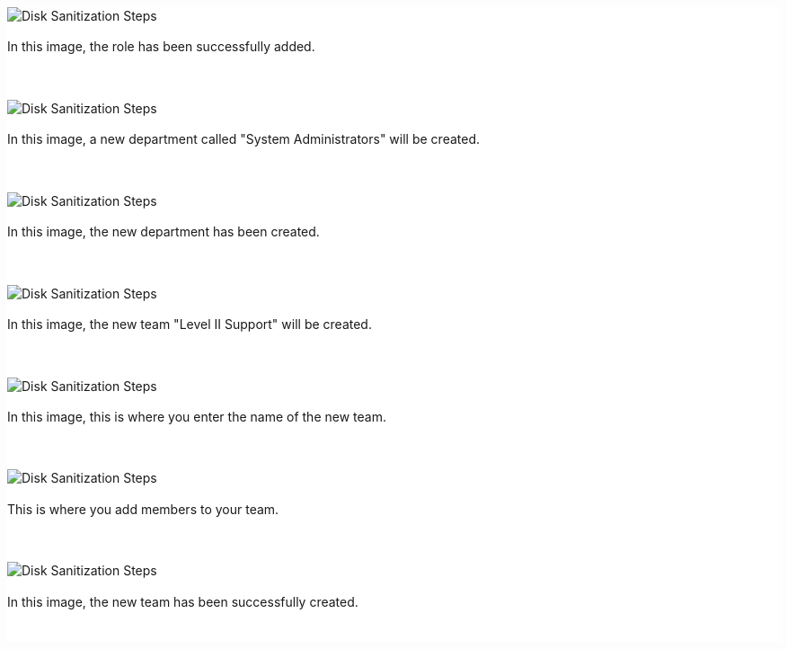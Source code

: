 <p>
<img src="https://i.gyazo.com/c8c13ba3d5f89decb24a64ce3a55571b.png" height="80%" width="80%" alt="Disk Sanitization Steps"/>
</p>
<p>
In this image, the role has been successfully added.
</p>
<br />

<p>
<img src="https://i.gyazo.com/b76772e37b842b728e24f6645c3d27d2.png" height="80%" width="80%" alt="Disk Sanitization Steps"/>
</p>
<p>
In this image, a new department called "System Administrators" will be created.
</p>
<br />

<p>
<img src="https://i.gyazo.com/27f7bc6e783b3461b5709eeb85329a4b.png" height="80%" width="80%" alt="Disk Sanitization Steps"/>
</p>
<p>
In this image, the new department has been created.
</p>
<br />

<p>
<img src="https://i.gyazo.com/4cded75ecea0bb46df06b7ef49f6e8b7.png" height="80%" width="80%" alt="Disk Sanitization Steps"/>
</p>
<p>
In this image, the new team "Level II Support" will be created.
</p>
<br />

<p>
<img src="https://i.gyazo.com/778b8fa4154b99410c06943ef3c839fb.png" height="60%" width="60%" alt="Disk Sanitization Steps"/>
</p>
<p>
In this image, this is where you enter the name of the new team.
</p>
<br />

<p>
<img src="https://i.gyazo.com/37da9e37b357d59b6357367b454c2fb7.png" height="60%" width="60%" alt="Disk Sanitization Steps"/>
</p>
<p>
This is where you add members to your team.
</p>
<br />

<p>
<img src="https://i.gyazo.com/62b2b950d239e1662f9fe7c198d17e96.png" height="60%" width="60%" alt="Disk Sanitization Steps"/>
</p>
<p>
In this image, the new team has been successfully created.
</p>
<br />
